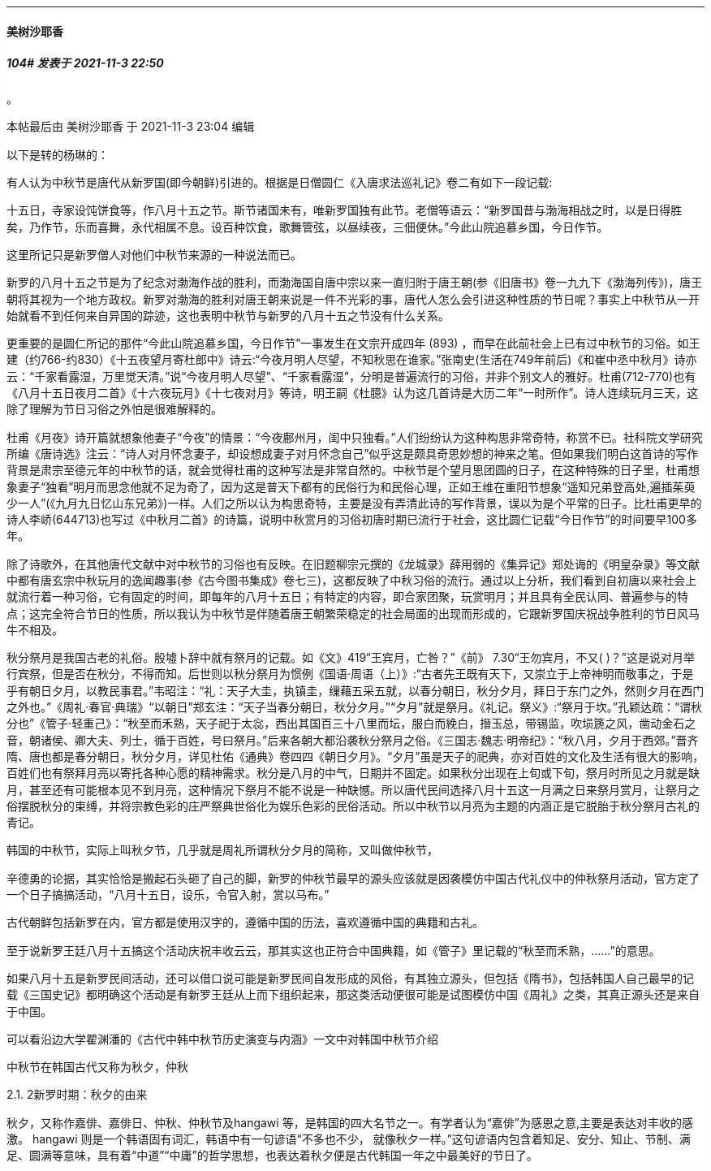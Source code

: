 *****

####  美树沙耶香  
##### 104#       发表于 2021-11-3 22:50

。

 本帖最后由 美树沙耶香 于 2021-11-3 23:04 编辑 

以下是转的杨琳的：

有人认为中秋节是唐代从新罗国(即今朝鲜)引进的。根据是日僧圆仁《入唐求法巡礼记》卷二有如下一段记载:

十五日，寺家设饨饼食等，作八月十五之节。斯节诸国未有，唯新罗国独有此节。老僧等语云：“新罗国昔与渤海相战之时，以是日得胜矣，乃作节，乐而喜舞，永代相属不息。设百种饮食，歌舞管弦，以昼续夜，三佃便休。”今此山院追慕乡国，今日作节。

这里所记只是新罗僧人对他们中秋节来源的一种说法而已。

新罗的八月十五之节是为了纪念对渤海作战的胜利，而渤海国自唐中宗以来一直归附于唐王朝(参《旧唐书》卷一九九下《渤海列传》)，唐王朝将其视为一个地方政权。新罗对渤海的胜利对唐王朝来说是一件不光彩的事，唐代人怎么会引进这种性质的节日呢？事实上中秋节从一开始就看不到任何来自异国的踪迹，这也表明中秋节与新罗的八月十五之节没有什么关系。

更重要的是圆仁所记的那件“今此山院追慕乡国，今日作节”一事发生在文宗开成四年 (893) ，而早在此前社会上已有过中秋节的习俗。如王建（约766-约830）《十五夜望月寄杜郎中》诗云:“今夜月明人尽望，不知秋思在谁家。”张南史(生活在749年前后)《和崔中丞中秋月》诗亦云：“千家看露湿，万里觉天清。”说“今夜月明人尽望”、“千家看露湿”，分明是普遍流行的习俗，并非个别文人的雅好。杜甫(712-770)也有《八月十五日夜月二首》《十六夜玩月》《十七夜对月》等诗，明王嗣《杜臆》认为这几首诗是大历二年“一时所作”。诗人连续玩月三天，这除了理解为节日习俗之外怕是很难解释的。

杜甫《月夜》诗开篇就想象他妻子“今夜”的情景：“今夜鄜州月，闺中只独看。”人们纷纷认为这种构思非常奇特，称赏不已。社科院文学研究所编《唐诗选》注云：“诗人对月怀念妻子，却设想成妻子对月怀念自己”似乎这是颇具奇思妙想的神来之笔。但如果我们明白这首诗的写作背景是肃宗至德元年的中秋节的话，就会觉得杜甫的这种写法是非常自然的。中秋节是个望月思团圆的日子，在这种特殊的日子里，杜甫想象妻子“独看”明月而思念他就不足为奇了，因为这是普天下都有的民俗行为和民俗心理，正如王维在重阳节想象“遥知兄弟登高处,遍插茱萸少一人”(《九月九日忆山东兄弟》)一样。人们之所以认为构思奇特，主要是没有弄清此诗的写作背景，误以为是个平常的日子。比杜甫更早的诗人李峤(644713)也写过《中秋月二首》的诗篇，说明中秋赏月的习俗初唐时期已流行于社会，这比圆仁记载“今日作节”的时间要早100多年。

除了诗歌外，在其他唐代文献中对中秋节的习俗也有反映。在旧题柳宗元撰的《龙城录》薛用弱的《集异记》郑处诲的《明皇杂录》等文献中都有唐玄宗中秋玩月的逸闻趣事(参《古今图书集成》卷七三)，这都反映了中秋习俗的流行。通过以上分析，我们看到自初唐以来社会上就流行着一种习俗，它有固定的时间，即每年的八月十五日；有特定的内容，即合家团聚，玩赏明月；并且具有全民认同、普遍参与的特点；这完全符合节日的性质，所以我认为中秋节是伴随着唐王朝繁荣稳定的社会局面的出现而形成的，它跟新罗国庆祝战争胜利的节日风马牛不相及。

秋分祭月是我国古老的礼俗。殷墟卜辞中就有祭月的记载。如《文》419“王宾月，亡咎？”《前》 7.30“王勿宾月，不又( )？”这是说对月举行宾祭，但是否在秋分，不得而知。后世则以秋分祭月为惯例《国语·周语（上）》:“古者先王既有天下，又崇立于上帝神明而敬事之，于是乎有朝日夕月，以教民事君。”韦昭注：“礼：天子大圭，执镇圭，缫藉五采五就，以春分朝日，秋分夕月，拜日于东门之外，然则夕月在西门之外也。”《周礼·春官·典瑞》“以朝日”郑玄注：“天子当春分朝日，秋分夕月。”“夕月”就是祭月。《礼记。祭义》:“祭月于坎。”孔颖达疏：“谓秋分也”《管子·轻重己》：“秋至而禾熟，天子祀于太惢，西出其国百三十八里而坛，服白而絻白，搢玉总，带锡监，吹埙篪之风，凿动金石之音，朝诸侯、卿大夫、列士，循于百姓，号曰祭月。”后来各朝大都沿袭秋分祭月之俗。《三国志·魏志·明帝纪》：“秋八月，夕月于西郊。”晋齐隋、唐也都是春分朝日，秋分夕月，详见杜佑《通典》卷四四《朝日夕月》。“夕月”虽是天子的祀典，亦对百姓的文化及生活有很大的影响，百姓们也有祭拜月亮以寄托各种心愿的精神需求。秋分是八月的中气，日期并不固定。如果秋分出现在上旬或下旬，祭月时所见之月就是缺月，甚至还有可能根本见不到月亮，这种情况下祭月不能不说是一种缺憾。所以唐代民间选择八月十五这一月满之日来祭月赏月，让祭月之俗摆脱秋分的束缚，并将宗教色彩的庄严祭典世俗化为娱乐色彩的民俗活动。所以中秋节以月亮为主题的内涵正是它脱胎于秋分祭月古礼的青记。

韩国的中秋节，实际上叫秋夕节，几乎就是周礼所谓秋分夕月的简称，又叫做仲秋节，

辛德勇的论据，其实恰恰是搬起石头砸了自己的脚，新罗的仲秋节最早的源头应该就是因袭模仿中国古代礼仪中的仲秋祭月活动，官方定了一个日子搞搞活动，“八月十五日，设乐，令官入射，赏以马布。”

古代朝鲜包括新罗在内，官方都是使用汉字的，遵循中国的历法，喜欢遵循中国的典籍和古礼。

至于说新罗王廷八月十五搞这个活动庆祝丰收云云，那其实这也正符合中国典籍，如《管子》里记载的“秋至而禾熟，……”的意思。

如果八月十五是新罗民间活动，还可以借口说可能是新罗民间自发形成的风俗，有其独立源头，但包括《隋书》，包括韩国人自己最早的记载《三国史记》都明确这个活动是有新罗王廷从上而下组织起来，那这类活动便很可能是试图模仿中国《周礼》之类，其真正源头还是来自于中国。

可以看沿边大学翟渊潘的《古代中韩中秋节历史演变与内涵》一文中对韩国中秋节介绍

中秋节在韩国古代又称为秋夕，仲秋

2.1. 2新罗时期：秋夕的由来

秋夕，又称作嘉俳、嘉俳日、仲秋、仲秋节及hangawi 等，是韩国的四大名节之一。有学者认为“嘉俳”为感恩之意,主要是表达对丰收的感激。 hangawi 则是一个韩语固有词汇，韩语中有一句谚语“不多也不少， 就像秋夕一样。”这句谚语内包含着知足、安分、知止、节制、满足、圆满等意味，具有着“中道”“中庸”的哲学思想，也表达着秋夕便是古代韩国一年之中最美好的节日了。
